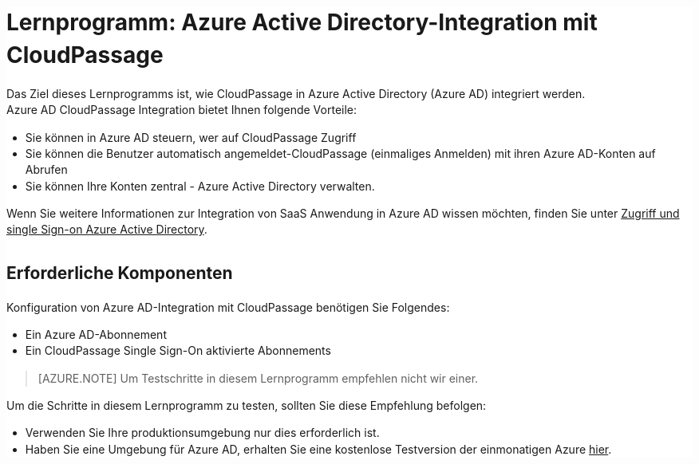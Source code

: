 <properties
    pageTitle="Lernprogramm: Azure Active Directory-Integration mit CloudPassage | Microsoft Azure"
    description="So konfigurieren Sie einmaliges Anmelden zwischen Azure Active Directory und CloudPassage."
    services="active-directory"
    documentationCenter=""
    authors="jeevansd"
    manager="femila"
    editor=""/>

<tags
    ms.service="active-directory"
    ms.workload="identity"
    ms.tgt_pltfrm="na"
    ms.devlang="na"
    ms.topic="article"
    ms.date="10/07/2016"
    ms.author="jeedes"/>


# <a name="tutorial-azure-active-directory-integration-with-cloudpassage"></a>Lernprogramm: Azure Active Directory-Integration mit CloudPassage

Das Ziel dieses Lernprogramms ist, wie CloudPassage in Azure Active Directory (Azure AD) integriert werden.  
Azure AD CloudPassage Integration bietet Ihnen folgende Vorteile: 

- Sie können in Azure AD steuern, wer auf CloudPassage Zugriff 
- Sie können die Benutzer automatisch angemeldet-CloudPassage (einmaliges Anmelden) mit ihren Azure AD-Konten auf Abrufen
- Sie können Ihre Konten zentral - Azure Active Directory verwalten. 


Wenn Sie weitere Informationen zur Integration von SaaS Anwendung in Azure AD wissen möchten, finden Sie unter [Zugriff und single Sign-on Azure Active Directory](active-directory-appssoaccess-whatis.md).

## <a name="prerequisites"></a>Erforderliche Komponenten 

Konfiguration von Azure AD-Integration mit CloudPassage benötigen Sie Folgendes:

- Ein Azure AD-Abonnement
- Ein CloudPassage Single Sign-On aktivierte Abonnements


> [AZURE.NOTE] Um Testschritte in diesem Lernprogramm empfehlen nicht wir einer.


Um die Schritte in diesem Lernprogramm zu testen, sollten Sie diese Empfehlung befolgen:

- Verwenden Sie Ihre produktionsumgebung nur dies erforderlich ist.
- Haben Sie eine Umgebung für Azure AD, erhalten Sie eine kostenlose Testversion der einmonatigen Azure [hier](https://azure.microsoft.com/pricing/free-trial/). 

 

[1]: ./media/active-directory-saas-cloudpassage-tutorial/tutorial_general_01.png
[2]: ./media/active-directory-saas-cloudpassage-tutorial/tutorial_general_02.png
[3]: ./media/active-directory-saas-cloudpassage-tutorial/tutorial_general_03.png
[4]: ./media/active-directory-saas-cloudpassage-tutorial/tutorial_general_04.png
[5]: ./media/active-directory-saas-cloudpassage-tutorial/tutorial_cloudpassage_01.png
[6]: ./media/active-directory-saas-cloudpassage-tutorial/tutorial_cloudpassage_02.png
[7]: ./media/active-directory-saas-cloudpassage-tutorial/tutorial_general_05.png
[8]: ./media/active-directory-saas-cloudpassage-tutorial/tutorial_cloudpassage_03.png
[9]: ./media/active-directory-saas-cloudpassage-tutorial/tutorial_cloudpassage_04.png
[10]: ./media/active-directory-saas-cloudpassage-tutorial/tutorial_cloudpassage_05.png
[11]: ./media/active-directory-saas-cloudpassage-tutorial/tutorial_cloudpassage_06.png
[12]: ./media/active-directory-saas-cloudpassage-tutorial/tutorial_cloudpassage_07.png
[13]: ./media/active-directory-saas-cloudpassage-tutorial/tutorial_cloudpassage_08.png
[14]: ./media/active-directory-saas-cloudpassage-tutorial/tutorial_cloudpassage_09.png
[15]: ./media/active-directory-saas-cloudpassage-tutorial/tutorial_cloudpassage_10.png
[16]: ./media/active-directory-saas-cloudpassage-tutorial/tutorial_cloudpassage_11.png
[17]: ./media/active-directory-saas-cloudpassage-tutorial/tutorial_general_10.png
[18]: ./media/active-directory-saas-cloudpassage-tutorial/tutorial_general_11.png
[19]: ./media/active-directory-saas-cloudpassage-tutorial/tutorial_general_12.png
[20]: ./media/active-directory-saas-cloudpassage-tutorial/tutorial_general_14.png
[21]: ./media/active-directory-saas-cloudpassage-tutorial/tutorial_cloudpassage_14.png
[22]: ./media/active-directory-saas-cloudpassage-tutorial/tutorial_cloudpassage_15.png
[23]: ./media/active-directory-saas-cloudpassage-tutorial/tutorial_cloudpassage_16.png
[24]: ./media/active-directory-saas-cloudpassage-tutorial/tutorial_cloudpassage_17.png
[25]: ./media/active-directory-saas-cloudpassage-tutorial/tutorial_general_15.png
[26]: ./media/active-directory-saas-cloudpassage-tutorial/tutorial_cloudpassage_12.png
[27]: ./media/active-directory-saas-cloudpassage-tutorial/tutorial_cloudpassage_13.png
[28]: ./media/active-directory-saas-cloudpassage-tutorial/tutorial_cloudpassage_15.png
[29]: ./media/active-directory-saas-cloudpassage-tutorial/tutorial_general_16.png
[30]: ./media/active-directory-saas-cloudpassage-tutorial/tutorial_general_17.png